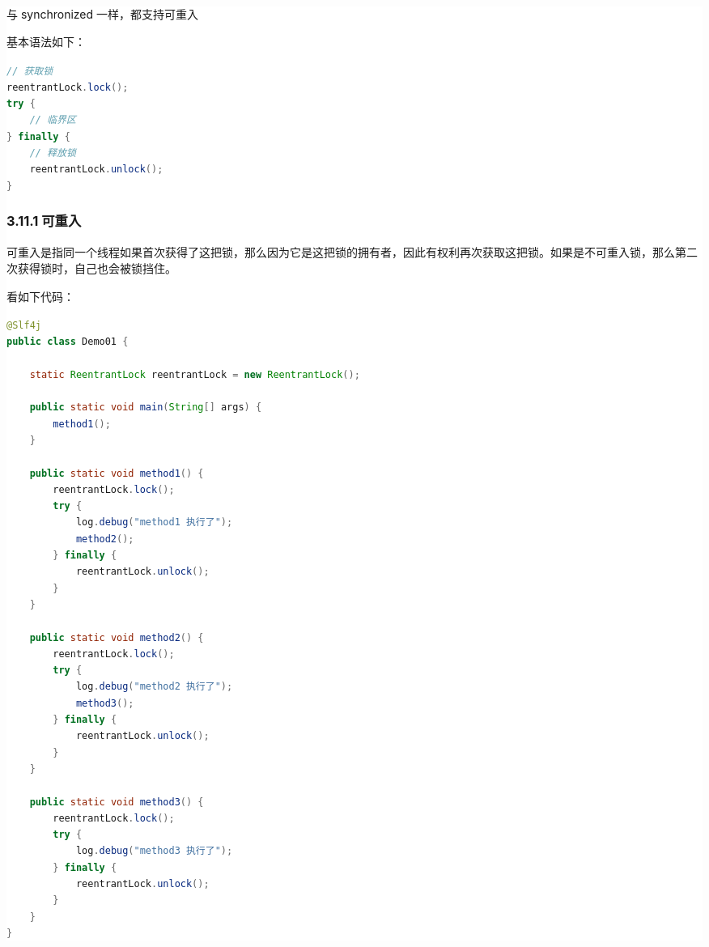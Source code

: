 与 synchronized 一样，都支持可重入

基本语法如下：

```java
// 获取锁
reentrantLock.lock();
try {
    // 临界区
} finally {
    // 释放锁
    reentrantLock.unlock();
}
```

### 3.11.1 可重入

可重入是指同一个线程如果首次获得了这把锁，那么因为它是这把锁的拥有者，因此有权利再次获取这把锁。如果是不可重入锁，那么第二次获得锁时，自己也会被锁挡住。

看如下代码：

```java
@Slf4j
public class Demo01 {

    static ReentrantLock reentrantLock = new ReentrantLock();

    public static void main(String[] args) {
        method1();
    }

    public static void method1() {
        reentrantLock.lock();
        try {
            log.debug("method1 执行了");
            method2();
        } finally {
            reentrantLock.unlock();
        }
    }

    public static void method2() {
        reentrantLock.lock();
        try {
            log.debug("method2 执行了");
            method3();
        } finally {
            reentrantLock.unlock();
        }
    }

    public static void method3() {
        reentrantLock.lock();
        try {
            log.debug("method3 执行了");
        } finally {
            reentrantLock.unlock();
        }
    }
}
```
